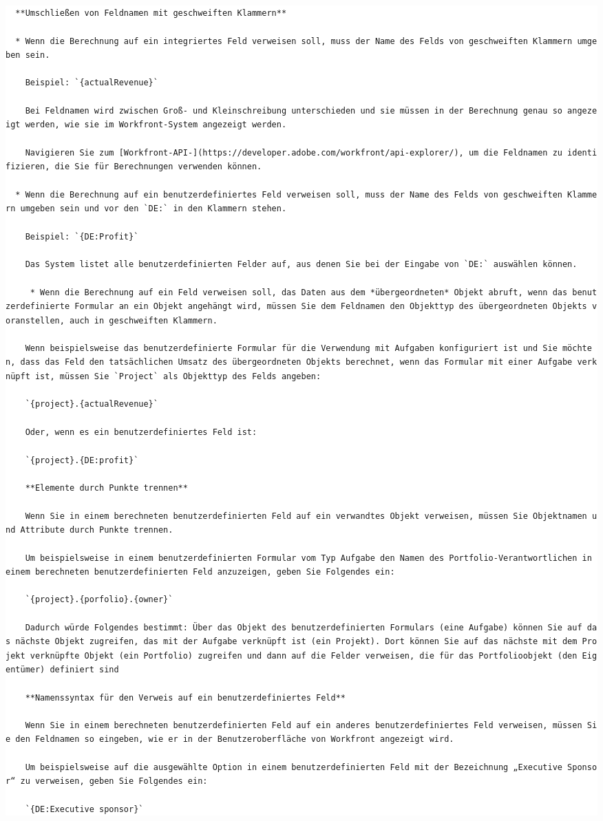       **Umschließen von Feldnamen mit geschweiften Klammern**

      * Wenn die Berechnung auf ein integriertes Feld verweisen soll, muss der Name des Felds von geschweiften Klammern umgeben sein.

        Beispiel: `{actualRevenue}`

        Bei Feldnamen wird zwischen Groß- und Kleinschreibung unterschieden und sie müssen in der Berechnung genau so angezeigt werden, wie sie im Workfront-System angezeigt werden.

        Navigieren Sie zum [Workfront-API-](https://developer.adobe.com/workfront/api-explorer/), um die Feldnamen zu identifizieren, die Sie für Berechnungen verwenden können.

      * Wenn die Berechnung auf ein benutzerdefiniertes Feld verweisen soll, muss der Name des Felds von geschweiften Klammern umgeben sein und vor den `DE:` in den Klammern stehen.

        Beispiel: `{DE:Profit}`

        Das System listet alle benutzerdefinierten Felder auf, aus denen Sie bei der Eingabe von `DE:` auswählen können.

         * Wenn die Berechnung auf ein Feld verweisen soll, das Daten aus dem *übergeordneten* Objekt abruft, wenn das benutzerdefinierte Formular an ein Objekt angehängt wird, müssen Sie dem Feldnamen den Objekttyp des übergeordneten Objekts voranstellen, auch in geschweiften Klammern.

        Wenn beispielsweise das benutzerdefinierte Formular für die Verwendung mit Aufgaben konfiguriert ist und Sie möchten, dass das Feld den tatsächlichen Umsatz des übergeordneten Objekts berechnet, wenn das Formular mit einer Aufgabe verknüpft ist, müssen Sie `Project` als Objekttyp des Felds angeben:

        `{project}.{actualRevenue}`

        Oder, wenn es ein benutzerdefiniertes Feld ist:

        `{project}.{DE:profit}`

        **Elemente durch Punkte trennen**

        Wenn Sie in einem berechneten benutzerdefinierten Feld auf ein verwandtes Objekt verweisen, müssen Sie Objektnamen und Attribute durch Punkte trennen.

        Um beispielsweise in einem benutzerdefinierten Formular vom Typ Aufgabe den Namen des Portfolio-Verantwortlichen in einem berechneten benutzerdefinierten Feld anzuzeigen, geben Sie Folgendes ein:

        `{project}.{porfolio}.{owner}`

        Dadurch würde Folgendes bestimmt: Über das Objekt des benutzerdefinierten Formulars (eine Aufgabe) können Sie auf das nächste Objekt zugreifen, das mit der Aufgabe verknüpft ist (ein Projekt). Dort können Sie auf das nächste mit dem Projekt verknüpfte Objekt (ein Portfolio) zugreifen und dann auf die Felder verweisen, die für das Portfolioobjekt (den Eigentümer) definiert sind

        **Namenssyntax für den Verweis auf ein benutzerdefiniertes Feld**

        Wenn Sie in einem berechneten benutzerdefinierten Feld auf ein anderes benutzerdefiniertes Feld verweisen, müssen Sie den Feldnamen so eingeben, wie er in der Benutzeroberfläche von Workfront angezeigt wird.

        Um beispielsweise auf die ausgewählte Option in einem benutzerdefinierten Feld mit der Bezeichnung „Executive Sponsor“ zu verweisen, geben Sie Folgendes ein:

        `{DE:Executive sponsor}`
